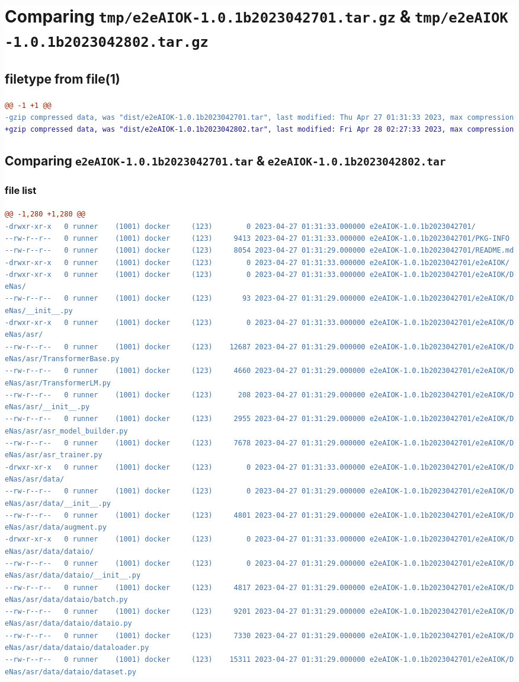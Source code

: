 # Comparing `tmp/e2eAIOK-1.0.1b2023042701.tar.gz` & `tmp/e2eAIOK-1.0.1b2023042802.tar.gz`

## filetype from file(1)

```diff
@@ -1 +1 @@
-gzip compressed data, was "dist/e2eAIOK-1.0.1b2023042701.tar", last modified: Thu Apr 27 01:31:33 2023, max compression
+gzip compressed data, was "dist/e2eAIOK-1.0.1b2023042802.tar", last modified: Fri Apr 28 02:27:33 2023, max compression
```

## Comparing `e2eAIOK-1.0.1b2023042701.tar` & `e2eAIOK-1.0.1b2023042802.tar`

### file list

```diff
@@ -1,280 +1,280 @@
-drwxr-xr-x   0 runner    (1001) docker     (123)        0 2023-04-27 01:31:33.000000 e2eAIOK-1.0.1b2023042701/
--rw-r--r--   0 runner    (1001) docker     (123)     9413 2023-04-27 01:31:33.000000 e2eAIOK-1.0.1b2023042701/PKG-INFO
--rw-r--r--   0 runner    (1001) docker     (123)     8054 2023-04-27 01:31:29.000000 e2eAIOK-1.0.1b2023042701/README.md
-drwxr-xr-x   0 runner    (1001) docker     (123)        0 2023-04-27 01:31:33.000000 e2eAIOK-1.0.1b2023042701/e2eAIOK/
-drwxr-xr-x   0 runner    (1001) docker     (123)        0 2023-04-27 01:31:33.000000 e2eAIOK-1.0.1b2023042701/e2eAIOK/DeNas/
--rw-r--r--   0 runner    (1001) docker     (123)       93 2023-04-27 01:31:29.000000 e2eAIOK-1.0.1b2023042701/e2eAIOK/DeNas/__init__.py
-drwxr-xr-x   0 runner    (1001) docker     (123)        0 2023-04-27 01:31:33.000000 e2eAIOK-1.0.1b2023042701/e2eAIOK/DeNas/asr/
--rw-r--r--   0 runner    (1001) docker     (123)    12687 2023-04-27 01:31:29.000000 e2eAIOK-1.0.1b2023042701/e2eAIOK/DeNas/asr/TransformerBase.py
--rw-r--r--   0 runner    (1001) docker     (123)     4660 2023-04-27 01:31:29.000000 e2eAIOK-1.0.1b2023042701/e2eAIOK/DeNas/asr/TransformerLM.py
--rw-r--r--   0 runner    (1001) docker     (123)      208 2023-04-27 01:31:29.000000 e2eAIOK-1.0.1b2023042701/e2eAIOK/DeNas/asr/__init__.py
--rw-r--r--   0 runner    (1001) docker     (123)     2955 2023-04-27 01:31:29.000000 e2eAIOK-1.0.1b2023042701/e2eAIOK/DeNas/asr/asr_model_builder.py
--rw-r--r--   0 runner    (1001) docker     (123)     7678 2023-04-27 01:31:29.000000 e2eAIOK-1.0.1b2023042701/e2eAIOK/DeNas/asr/asr_trainer.py
-drwxr-xr-x   0 runner    (1001) docker     (123)        0 2023-04-27 01:31:33.000000 e2eAIOK-1.0.1b2023042701/e2eAIOK/DeNas/asr/data/
--rw-r--r--   0 runner    (1001) docker     (123)        0 2023-04-27 01:31:29.000000 e2eAIOK-1.0.1b2023042701/e2eAIOK/DeNas/asr/data/__init__.py
--rw-r--r--   0 runner    (1001) docker     (123)     4801 2023-04-27 01:31:29.000000 e2eAIOK-1.0.1b2023042701/e2eAIOK/DeNas/asr/data/augment.py
-drwxr-xr-x   0 runner    (1001) docker     (123)        0 2023-04-27 01:31:33.000000 e2eAIOK-1.0.1b2023042701/e2eAIOK/DeNas/asr/data/dataio/
--rw-r--r--   0 runner    (1001) docker     (123)        0 2023-04-27 01:31:29.000000 e2eAIOK-1.0.1b2023042701/e2eAIOK/DeNas/asr/data/dataio/__init__.py
--rw-r--r--   0 runner    (1001) docker     (123)     4817 2023-04-27 01:31:29.000000 e2eAIOK-1.0.1b2023042701/e2eAIOK/DeNas/asr/data/dataio/batch.py
--rw-r--r--   0 runner    (1001) docker     (123)     9201 2023-04-27 01:31:29.000000 e2eAIOK-1.0.1b2023042701/e2eAIOK/DeNas/asr/data/dataio/dataio.py
--rw-r--r--   0 runner    (1001) docker     (123)     7330 2023-04-27 01:31:29.000000 e2eAIOK-1.0.1b2023042701/e2eAIOK/DeNas/asr/data/dataio/dataloader.py
--rw-r--r--   0 runner    (1001) docker     (123)    15311 2023-04-27 01:31:29.000000 e2eAIOK-1.0.1b2023042701/e2eAIOK/DeNas/asr/data/dataio/dataset.py
```